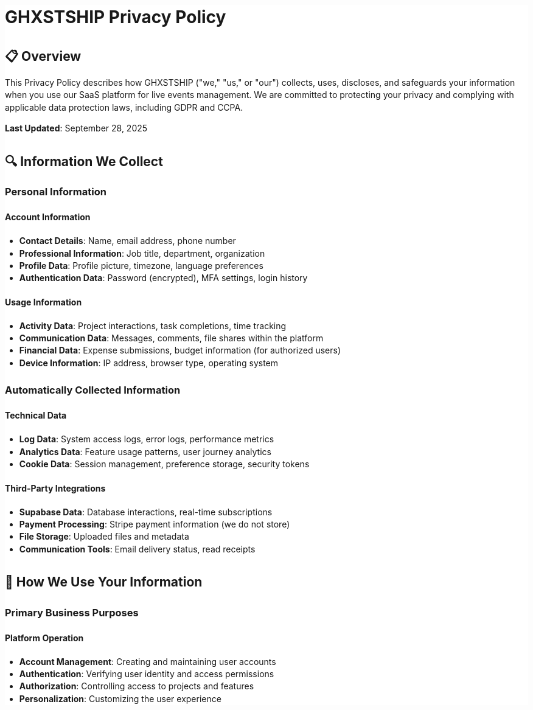 # GHXSTSHIP Privacy Policy

## 📋 Overview

This Privacy Policy describes how GHXSTSHIP ("we," "us," or "our") collects, uses, discloses, and safeguards your information when you use our SaaS platform for live events management. We are committed to protecting your privacy and complying with applicable data protection laws, including GDPR and CCPA.

**Last Updated**: September 28, 2025

## 🔍 Information We Collect

### Personal Information

#### Account Information
- **Contact Details**: Name, email address, phone number
- **Professional Information**: Job title, department, organization
- **Profile Data**: Profile picture, timezone, language preferences
- **Authentication Data**: Password (encrypted), MFA settings, login history

#### Usage Information
- **Activity Data**: Project interactions, task completions, time tracking
- **Communication Data**: Messages, comments, file shares within the platform
- **Financial Data**: Expense submissions, budget information (for authorized users)
- **Device Information**: IP address, browser type, operating system

### Automatically Collected Information

#### Technical Data
- **Log Data**: System access logs, error logs, performance metrics
- **Analytics Data**: Feature usage patterns, user journey analytics
- **Cookie Data**: Session management, preference storage, security tokens

#### Third-Party Integrations
- **Supabase Data**: Database interactions, real-time subscriptions
- **Payment Processing**: Stripe payment information (we do not store)
- **File Storage**: Uploaded files and metadata
- **Communication Tools**: Email delivery status, read receipts

## 🎯 How We Use Your Information

### Primary Business Purposes

#### Platform Operation
- **Account Management**: Creating and maintaining user accounts
- **Authentication**: Verifying user identity and access permissions
- **Authorization**: Controlling access to projects and features
- **Personalization**: Customizing the user experience
